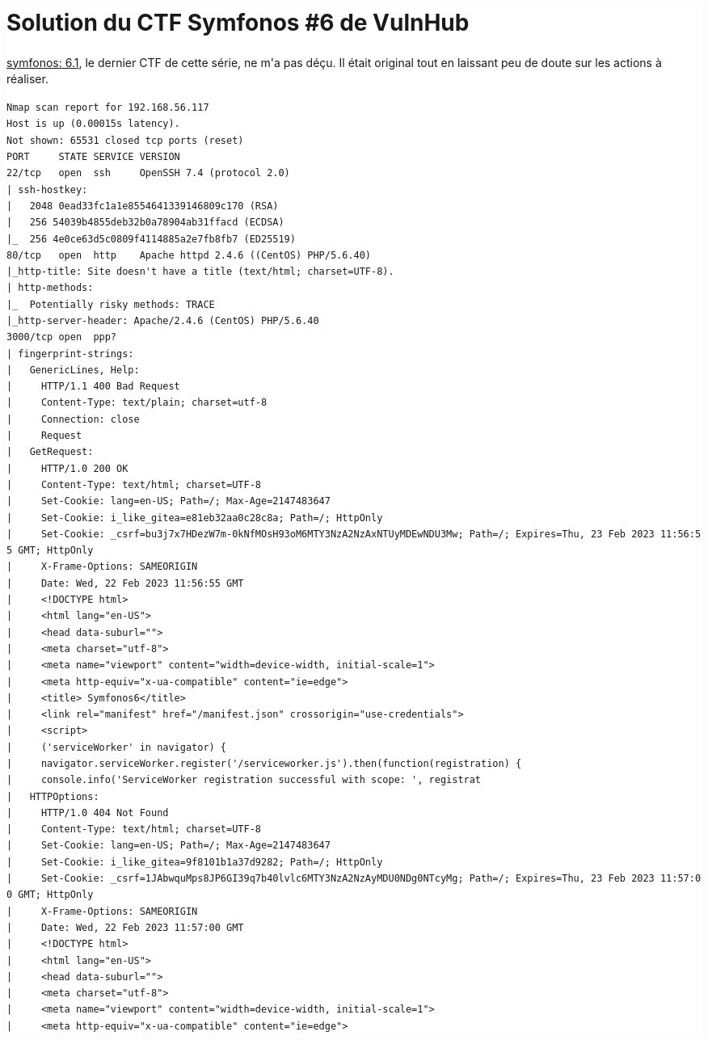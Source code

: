 # Solution du CTF Symfonos #6 de VulnHub

[symfonos: 6.1](https://vulnhub.com/entry/symfonos-61,458/), le dernier CTF de cette série, ne m'a pas déçu. Il était original tout en laissant peu de doute sur les actions à réaliser.

```
Nmap scan report for 192.168.56.117
Host is up (0.00015s latency).
Not shown: 65531 closed tcp ports (reset)
PORT     STATE SERVICE VERSION
22/tcp   open  ssh     OpenSSH 7.4 (protocol 2.0)
| ssh-hostkey: 
|   2048 0ead33fc1a1e8554641339146809c170 (RSA)
|   256 54039b4855deb32b0a78904ab31ffacd (ECDSA)
|_  256 4e0ce63d5c0809f4114885a2e7fb8fb7 (ED25519)
80/tcp   open  http    Apache httpd 2.4.6 ((CentOS) PHP/5.6.40)
|_http-title: Site doesn't have a title (text/html; charset=UTF-8).
| http-methods: 
|_  Potentially risky methods: TRACE
|_http-server-header: Apache/2.4.6 (CentOS) PHP/5.6.40
3000/tcp open  ppp?
| fingerprint-strings: 
|   GenericLines, Help: 
|     HTTP/1.1 400 Bad Request
|     Content-Type: text/plain; charset=utf-8
|     Connection: close
|     Request
|   GetRequest: 
|     HTTP/1.0 200 OK
|     Content-Type: text/html; charset=UTF-8
|     Set-Cookie: lang=en-US; Path=/; Max-Age=2147483647
|     Set-Cookie: i_like_gitea=e81eb32aa0c28c8a; Path=/; HttpOnly
|     Set-Cookie: _csrf=bu3j7x7HDezW7m-0kNfMOsH93oM6MTY3NzA2NzAxNTUyMDEwNDU3Mw; Path=/; Expires=Thu, 23 Feb 2023 11:56:55 GMT; HttpOnly
|     X-Frame-Options: SAMEORIGIN
|     Date: Wed, 22 Feb 2023 11:56:55 GMT
|     <!DOCTYPE html>
|     <html lang="en-US">
|     <head data-suburl="">
|     <meta charset="utf-8">
|     <meta name="viewport" content="width=device-width, initial-scale=1">
|     <meta http-equiv="x-ua-compatible" content="ie=edge">
|     <title> Symfonos6</title>
|     <link rel="manifest" href="/manifest.json" crossorigin="use-credentials">
|     <script>
|     ('serviceWorker' in navigator) {
|     navigator.serviceWorker.register('/serviceworker.js').then(function(registration) {
|     console.info('ServiceWorker registration successful with scope: ', registrat
|   HTTPOptions: 
|     HTTP/1.0 404 Not Found
|     Content-Type: text/html; charset=UTF-8
|     Set-Cookie: lang=en-US; Path=/; Max-Age=2147483647
|     Set-Cookie: i_like_gitea=9f8101b1a37d9282; Path=/; HttpOnly
|     Set-Cookie: _csrf=1JAbwquMps8JP6GI39q7b40lvlc6MTY3NzA2NzAyMDU0NDg0NTcyMg; Path=/; Expires=Thu, 23 Feb 2023 11:57:00 GMT; HttpOnly
|     X-Frame-Options: SAMEORIGIN
|     Date: Wed, 22 Feb 2023 11:57:00 GMT
|     <!DOCTYPE html>
|     <html lang="en-US">
|     <head data-suburl="">
|     <meta charset="utf-8">
|     <meta name="viewport" content="width=device-width, initial-scale=1">
|     <meta http-equiv="x-ua-compatible" content="ie=edge">
```